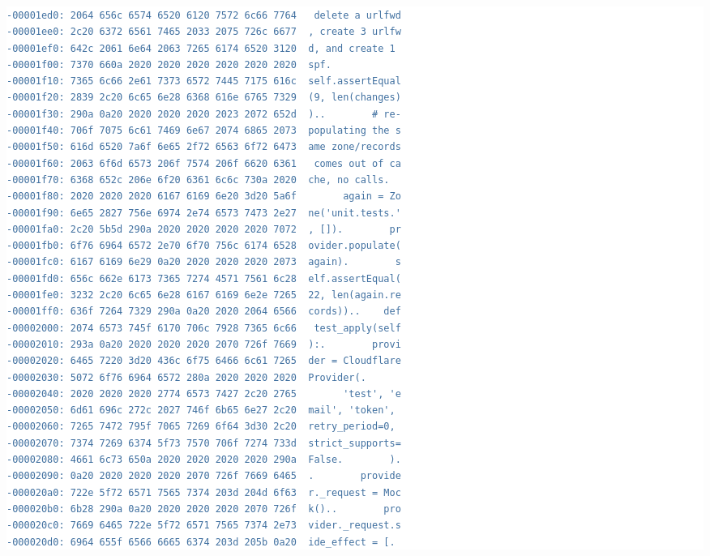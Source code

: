 ```diff
-00001ed0: 2064 656c 6574 6520 6120 7572 6c66 7764   delete a urlfwd
-00001ee0: 2c20 6372 6561 7465 2033 2075 726c 6677  , create 3 urlfw
-00001ef0: 642c 2061 6e64 2063 7265 6174 6520 3120  d, and create 1 
-00001f00: 7370 660a 2020 2020 2020 2020 2020 2020  spf.            
-00001f10: 7365 6c66 2e61 7373 6572 7445 7175 616c  self.assertEqual
-00001f20: 2839 2c20 6c65 6e28 6368 616e 6765 7329  (9, len(changes)
-00001f30: 290a 0a20 2020 2020 2020 2023 2072 652d  )..        # re-
-00001f40: 706f 7075 6c61 7469 6e67 2074 6865 2073  populating the s
-00001f50: 616d 6520 7a6f 6e65 2f72 6563 6f72 6473  ame zone/records
-00001f60: 2063 6f6d 6573 206f 7574 206f 6620 6361   comes out of ca
-00001f70: 6368 652c 206e 6f20 6361 6c6c 730a 2020  che, no calls.  
-00001f80: 2020 2020 2020 6167 6169 6e20 3d20 5a6f        again = Zo
-00001f90: 6e65 2827 756e 6974 2e74 6573 7473 2e27  ne('unit.tests.'
-00001fa0: 2c20 5b5d 290a 2020 2020 2020 2020 7072  , []).        pr
-00001fb0: 6f76 6964 6572 2e70 6f70 756c 6174 6528  ovider.populate(
-00001fc0: 6167 6169 6e29 0a20 2020 2020 2020 2073  again).        s
-00001fd0: 656c 662e 6173 7365 7274 4571 7561 6c28  elf.assertEqual(
-00001fe0: 3232 2c20 6c65 6e28 6167 6169 6e2e 7265  22, len(again.re
-00001ff0: 636f 7264 7329 290a 0a20 2020 2064 6566  cords))..    def
-00002000: 2074 6573 745f 6170 706c 7928 7365 6c66   test_apply(self
-00002010: 293a 0a20 2020 2020 2020 2070 726f 7669  ):.        provi
-00002020: 6465 7220 3d20 436c 6f75 6466 6c61 7265  der = Cloudflare
-00002030: 5072 6f76 6964 6572 280a 2020 2020 2020  Provider(.      
-00002040: 2020 2020 2020 2774 6573 7427 2c20 2765        'test', 'e
-00002050: 6d61 696c 272c 2027 746f 6b65 6e27 2c20  mail', 'token', 
-00002060: 7265 7472 795f 7065 7269 6f64 3d30 2c20  retry_period=0, 
-00002070: 7374 7269 6374 5f73 7570 706f 7274 733d  strict_supports=
-00002080: 4661 6c73 650a 2020 2020 2020 2020 290a  False.        ).
-00002090: 0a20 2020 2020 2020 2070 726f 7669 6465  .        provide
-000020a0: 722e 5f72 6571 7565 7374 203d 204d 6f63  r._request = Moc
-000020b0: 6b28 290a 0a20 2020 2020 2020 2070 726f  k()..        pro
-000020c0: 7669 6465 722e 5f72 6571 7565 7374 2e73  vider._request.s
-000020d0: 6964 655f 6566 6665 6374 203d 205b 0a20  ide_effect = [. 
